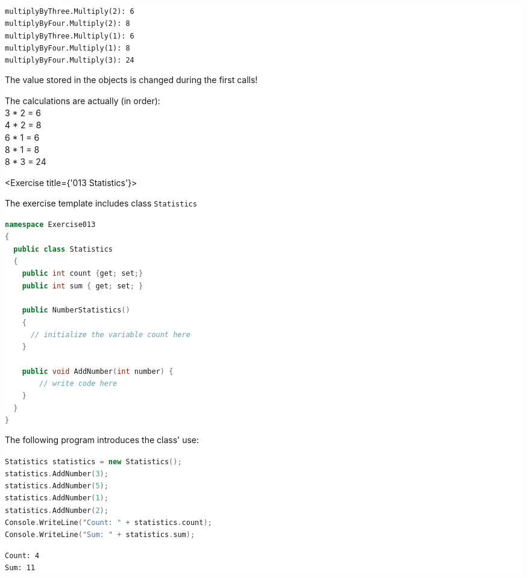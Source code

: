 ```console
multiplyByThree.Multiply(2): 6
multiplyByFour.Multiply(2): 8
multiplyByThree.Multiply(1): 6
multiplyByFour.Multiply(1): 8
multiplyByFour.Multiply(3): 24
```

<Note>The value stored in the objects is changed during the first calls!</Note>

The calculations are actually (in order):  
3 \* 2 = 6  
4 \* 2 = 8  
6 \* 1 = 6  
8 \* 1 = 8  
8 \* 3 = 24

</Exercise>

<Exercise title={'013 Statistics'}>

The exercise template includes class `Statistics`

```cpp
namespace Exercise013
{
  public class Statistics
  {
    public int count {get; set;}
    public int sum { get; set; }

    public NumberStatistics()
    {
      // initialize the variable count here
    }

    public void AddNumber(int number) {
        // write code here
    }
  }
}
```

The following program introduces the class' use:

```cpp
Statistics statistics = new Statistics();
statistics.AddNumber(3);
statistics.AddNumber(5);
statistics.AddNumber(1);
statistics.AddNumber(2);
Console.WriteLine("Count: " + statistics.count);
Console.WriteLine("Sum: " + statistics.sum);
```

```console
Count: 4
Sum: 11
```
